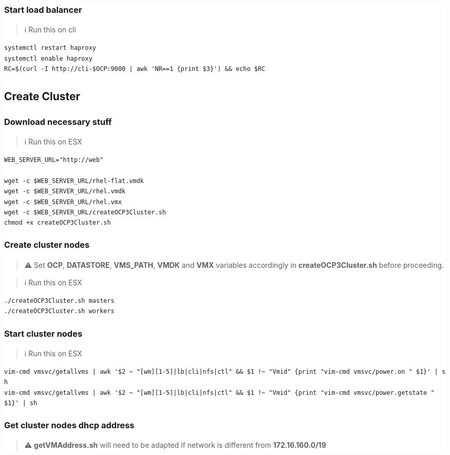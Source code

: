 ### Start  load balancer

> :information_source: Run this on cli

```
systemctl restart haproxy
systemctl enable haproxy
RC=$(curl -I http://cli-$OCP:9000 | awk 'NR==1 {print $3}') && echo $RC
```



## Create Cluster

### Download necessary stuff

> :information_source: Run this on ESX

```
WEB_SERVER_URL="http://web"

wget -c $WEB_SERVER_URL/rhel-flat.vmdk
wget -c $WEB_SERVER_URL/rhel.vmdk
wget -c $WEB_SERVER_URL/rhel.vmx
wget -c $WEB_SERVER_URL/createOCP3Cluster.sh
chmod +x createOCP3Cluster.sh
```

### Create cluster nodes

>:warning: Set **OCP**, **DATASTORE**, **VMS_PATH**, **VMDK** and **VMX** variables accordingly in **createOCP3Cluster.sh** before proceeding.

> :information_source: Run this on ESX

```
./createOCP3Cluster.sh masters
./createOCP3Cluster.sh workers
```

### Start cluster nodes

> :information_source: Run this on ESX

```
vim-cmd vmsvc/getallvms | awk '$2 ~ "[wm][1-5]|lb|cli|nfs|ctl" && $1 !~ "Vmid" {print "vim-cmd vmsvc/power.on " $1}' | sh
vim-cmd vmsvc/getallvms | awk '$2 ~ "[wm][1-5]|lb|cli|nfs|ctl" && $1 !~ "Vmid" {print "vim-cmd vmsvc/power.getstate " $1}' | sh
```

### Get cluster nodes dhcp address

> :warning: **getVMAddress.sh** will need to be adapted if network is different from **172.16.160.0/19**
